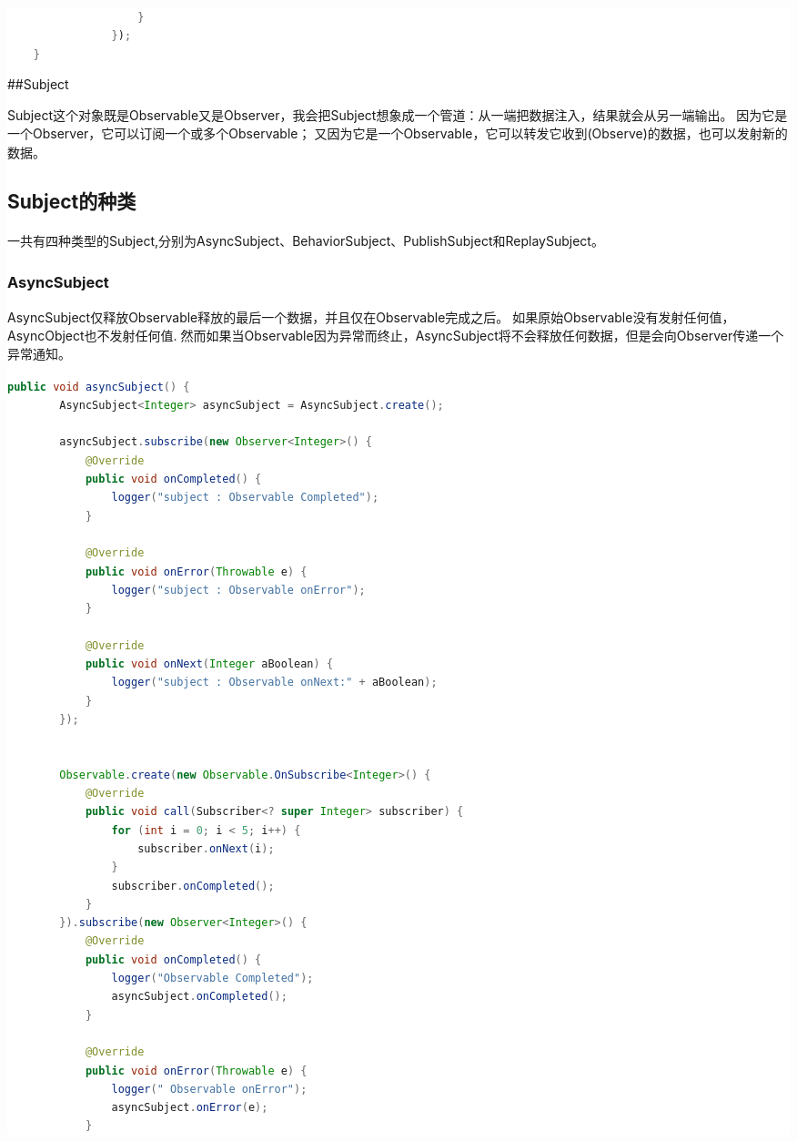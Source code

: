 ```java
                    }
                });
    }
```

##Subject

Subject这个对象既是Observable又是Observer，我会把Subject想象成一个管道：从一端把数据注入，结果就会从另一端输出。
因为它是一个Observer，它可以订阅一个或多个Observable；
又因为它是一个Observable，它可以转发它收到(Observe)的数据，也可以发射新的数据。

## Subject的种类 

一共有四种类型的Subject,分别为AsyncSubject、BehaviorSubject、PublishSubject和ReplaySubject。

### AsyncSubject

AsyncSubject仅释放Observable释放的最后一个数据，并且仅在Observable完成之后。
如果原始Observable没有发射任何值，AsyncObject也不发射任何值.
然而如果当Observable因为异常而终止，AsyncSubject将不会释放任何数据，但是会向Observer传递一个异常通知。

```java
public void asyncSubject() {
        AsyncSubject<Integer> asyncSubject = AsyncSubject.create();

        asyncSubject.subscribe(new Observer<Integer>() {
            @Override
            public void onCompleted() {
                logger("subject : Observable Completed");
            }

            @Override
            public void onError(Throwable e) {
                logger("subject : Observable onError");
            }

            @Override
            public void onNext(Integer aBoolean) {
                logger("subject : Observable onNext:" + aBoolean);
            }
        });


        Observable.create(new Observable.OnSubscribe<Integer>() {
            @Override
            public void call(Subscriber<? super Integer> subscriber) {
                for (int i = 0; i < 5; i++) {
                    subscriber.onNext(i);
                }
                subscriber.onCompleted();
            }
        }).subscribe(new Observer<Integer>() {
            @Override
            public void onCompleted() {
                logger("Observable Completed");
                asyncSubject.onCompleted();
            }

            @Override
            public void onError(Throwable e) {
                logger(" Observable onError");
                asyncSubject.onError(e);
            }

```